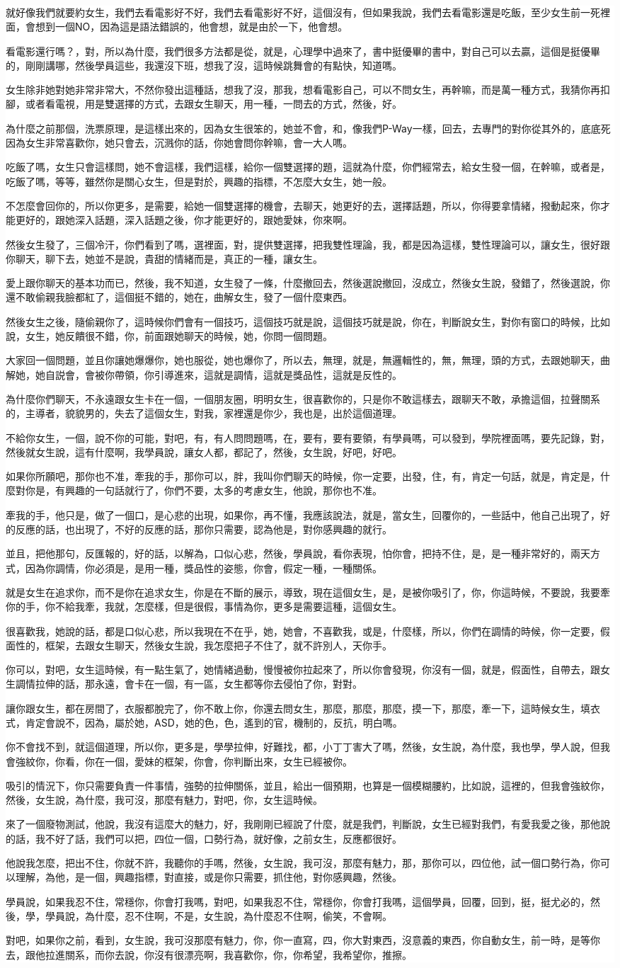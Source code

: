 就好像我們就要約女生，我們去看電影好不好，我們去看電影好不好，這個沒有，但如果我說，我們去看電影還是吃飯，至少女生前一死裡面，會想到一個NO，因為這是語法錯誤的，他會想，就是由於一下，他會想。

看電影還行嗎？，對，所以為什麼，我們很多方法都是從，就是，心理學中過來了，書中挺優畢的書中，對自己可以去贏，這個是挺優畢的，剛剛講哪，然後學員這些，我還沒下班，想我了沒，這時候跳舞會的有點快，知道嗎。

女生除非她對她非常非常大，不然你發出這種話，想我了沒，那我，想看電影自己，可以不問女生，再幹嘛，而是萬一種方式，我猜你再扣腳，或者看電視，用是雙選擇的方式，去跟女生聊天，用一種，一問去的方式，然後，好。

為什麼之前那個，洗票原理，是這樣出來的，因為女生很笨的，她並不會，和，像我們P-Way一樣，回去，去專門的對你從其外的，底底死因為女生非常喜歡你，她只會去，沉溅你的話，你她會問你幹嘛，會一大人嗎。

吃飯了嗎，女生只會這樣問，她不會這樣，我們這樣，給你一個雙選擇的題，這就為什麼，你們經常去，給女生發一個，在幹嘛，或者是，吃飯了嗎，等等，雖然你是關心女生，但是對於，興趣的指標，不怎麼大女生，她一般。

不怎麼會回你的，所以你更多，是需要，給她一個雙選擇的機會，去聊天，她更好的去，選擇話題，所以，你得要拿情緒，撥動起來，你才能更好的，跟她深入話題，深入話題之後，你才能更好的，跟她愛妹，你來啊。

然後女生發了，三個冷汗，你們看到了嗎，選裡面，對，提供雙選擇，把我雙性理論，我，都是因為這樣，雙性理論可以，讓女生，很好跟你聊天，聊下去，她並不是說，貴甜的情緒而是，真正的一種，讓女生。

愛上跟你聊天的基本功而已，然後，我不知道，女生發了一條，什麼撤回去，然後選說撤回，沒成立，然後女生說，發錯了，然後選說，你還不敢偷親我臉都紅了，這個挺不錯的，她在，曲解女生，發了一個什麼東西。

然後女生之後，隨偷親你了，這時候你們會有一個技巧，這個技巧就是說，這個技巧就是說，你在，判斷說女生，對你有窗口的時候，比如說，女生，她反饋很不錯，你，前面跟她聊天的時候，她，你問一個問題。

大家回一個問題，並且你讓她爆爆你，她也服從，她也爆你了，所以去，無理，就是，無邏輯性的，無，無理，頭的方式，去跟她聊天，曲解她，她自説會，會被你帶領，你引導進來，這就是調情，這就是獎品性，這就是反性的。

為什麼你們聊天，不永遠跟女生卡在一個，一個朋友圈，明明女生，很喜歡你的，只是你不敢這樣去，跟聊天不敢，承擔這個，拉聲關系的，主導者，貌貌男的，失去了這個女生，對我，家裡還是你少，我也是，出於這個道理。

不給你女生，一個，說不你的可能，對吧，有，有人問問題嗎，在，要有，要有要領，有學員嗎，可以發到，學院裡面嗎，要先記錄，對，然後就女生說，這有什麼啊，我學員說，讓女人都，都記了，然後，女生說，好吧，好吧。

如果你所願吧，那你也不准，牽我的手，那你可以，胖，我叫你們聊天的時候，你一定要，出發，住，有，肯定一句話，就是，肯定是，什麼對你是，有興趣的一句話就行了，你們不要，太多的考慮女生，他說，那你也不准。

牽我的手，他只是，做了一個口，是心悲的出現，如果你，再不懂，我應該說法，就是，當女生，回覆你的，一些話中，他自己出現了，好的反應的話，也出現了，不好的反應的話，那你只需要，認為他是，對你感興趣的就行。

並且，把他那句，反匯報的，好的話，以解為，口似心悲，然後，學員說，看你表現，怕你會，把持不住，是，是一種非常好的，兩天方式，因為你調情，你必須是，是用一種，獎品性的姿態，你會，假定一種，一種關係。

就是女生在追求你，而不是你在追求女生，你是在不斷的展示，導致，現在這個女生，是，是被你吸引了，你，你這時候，不要說，我要牽你的手，你不給我牽，我就，怎麼樣，但是很假，事情為你，更多是需要這種，這個女生。

很喜歡我，她說的話，都是口似心悲，所以我現在不在乎，她，她會，不喜歡我，或是，什麼樣，所以，你們在調情的時候，你一定要，假面性的，框架，去跟女生聊天，然後女生說，我怎麼把子不住了，就不許別人，天你手。

你可以，對吧，女生這時候，有一點生氣了，她情緒過動，慢慢被你拉起來了，所以你會發現，你沒有一個，就是，假面性，自帶去，跟女生調情拉伸的話，那永遠，會卡在一個，有一區，女生都等你去侵怕了你，對對。

讓你跟女生，都在房間了，衣服都脫完了，你不敢上你，你還去問女生，那麼，那麼，那麼，摸一下，那麼，牽一下，這時候女生，填衣式，肯定會說不，因為，屬於她，ASD，她的色，色，遙到的官，機制的，反抗，明白嗎。

你不會找不到，就這個道理，所以你，更多是，學學拉伸，好難找，都，小丁丁害大了嗎，然後，女生說，為什麼，我也學，學人說，但我會強紋你，你看，你在一個，愛妹的框架，你會，你判斷出來，女生已經被你。

吸引的情況下，你只需要負責一件事情，強勢的拉伸關係，並且，給出一個預期，也算是一個模糊腰約，比如說，這裡的，但我會強紋你，然後，女生說，為什麼，我可沒，那麼有魅力，對吧，你，女生這時候。

來了一個廢物測試，他說，我沒有這麼大的魅力，好，我剛剛已經說了什麼，就是我們，判斷說，女生已經對我們，有愛我愛之後，那他說的話，我不好了話，我們可以把，四位一個，口勢行為，就好像，之前女生，反應都很好。

他說我怎麼，把出不住，你就不許，我聽你的手嗎，然後，女生說，我可沒，那麼有魅力，那，那你可以，四位他，試一個口勢行為，你可以理解，為他，是一個，興趣指標，對直接，或是你只需要，抓住他，對你感興趣，然後。

學員說，如果我忍不住，常穩你，你會打我嗎，對吧，如果我忍不住，常穩你，你會打我嗎，這個學員，回覆，回到，挺，挺尤必的，然後，學，學員說，為什麼，忍不住啊，不是，女生說，為什麼忍不住啊，偷笑，不會啊。

對吧，如果你之前，看到，女生說，我可沒那麼有魅力，你，你一直寫，四，你大對東西，沒意義的東西，你自動女生，前一時，是等你去，跟他拉進關系，而你去說，你沒有很漂亮啊，我喜歡你，你，你希望，我希望你，推擦。
